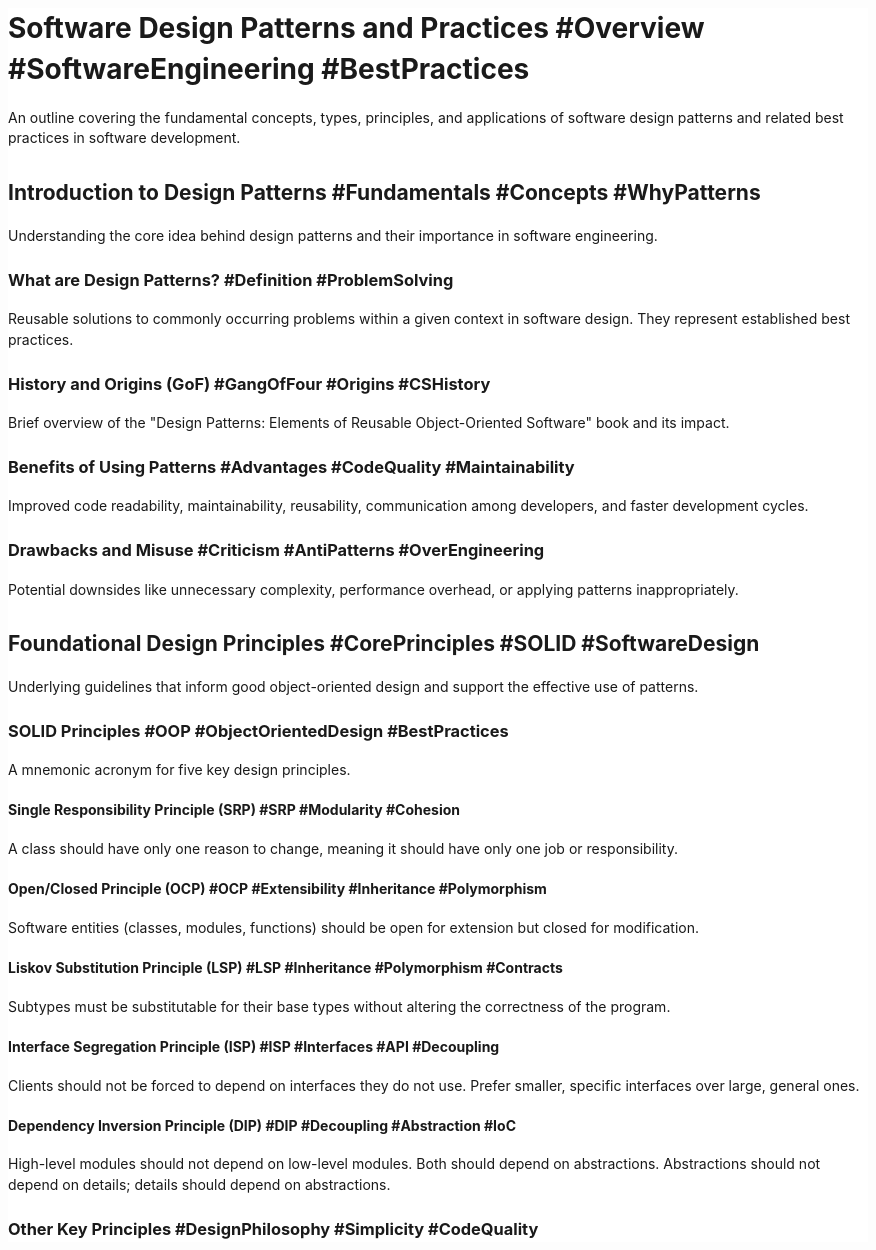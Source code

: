 # Software Design Patterns and Practices #Overview #SoftwareEngineering #BestPractices
An outline covering the fundamental concepts, types, principles, and applications of software design patterns and related best practices in software development.

## Introduction to Design Patterns #Fundamentals #Concepts #WhyPatterns
Understanding the core idea behind design patterns and their importance in software engineering.
### What are Design Patterns? #Definition #ProblemSolving
Reusable solutions to commonly occurring problems within a given context in software design. They represent established best practices.
### History and Origins (GoF) #GangOfFour #Origins #CSHistory
Brief overview of the "Design Patterns: Elements of Reusable Object-Oriented Software" book and its impact.
### Benefits of Using Patterns #Advantages #CodeQuality #Maintainability
Improved code readability, maintainability, reusability, communication among developers, and faster development cycles.
### Drawbacks and Misuse #Criticism #AntiPatterns #OverEngineering
Potential downsides like unnecessary complexity, performance overhead, or applying patterns inappropriately.

## Foundational Design Principles #CorePrinciples #SOLID #SoftwareDesign
Underlying guidelines that inform good object-oriented design and support the effective use of patterns.
### SOLID Principles #OOP #ObjectOrientedDesign #BestPractices
A mnemonic acronym for five key design principles.
#### Single Responsibility Principle (SRP) #SRP #Modularity #Cohesion
A class should have only one reason to change, meaning it should have only one job or responsibility.
#### Open/Closed Principle (OCP) #OCP #Extensibility #Inheritance #Polymorphism
Software entities (classes, modules, functions) should be open for extension but closed for modification.
#### Liskov Substitution Principle (LSP) #LSP #Inheritance #Polymorphism #Contracts
Subtypes must be substitutable for their base types without altering the correctness of the program.
#### Interface Segregation Principle (ISP) #ISP #Interfaces #API #Decoupling
Clients should not be forced to depend on interfaces they do not use. Prefer smaller, specific interfaces over large, general ones.
#### Dependency Inversion Principle (DIP) #DIP #Decoupling #Abstraction #IoC
High-level modules should not depend on low-level modules. Both should depend on abstractions. Abstractions should not depend on details; details should depend on abstractions.
### Other Key Principles #DesignPhilosophy #Simplicity #CodeQuality